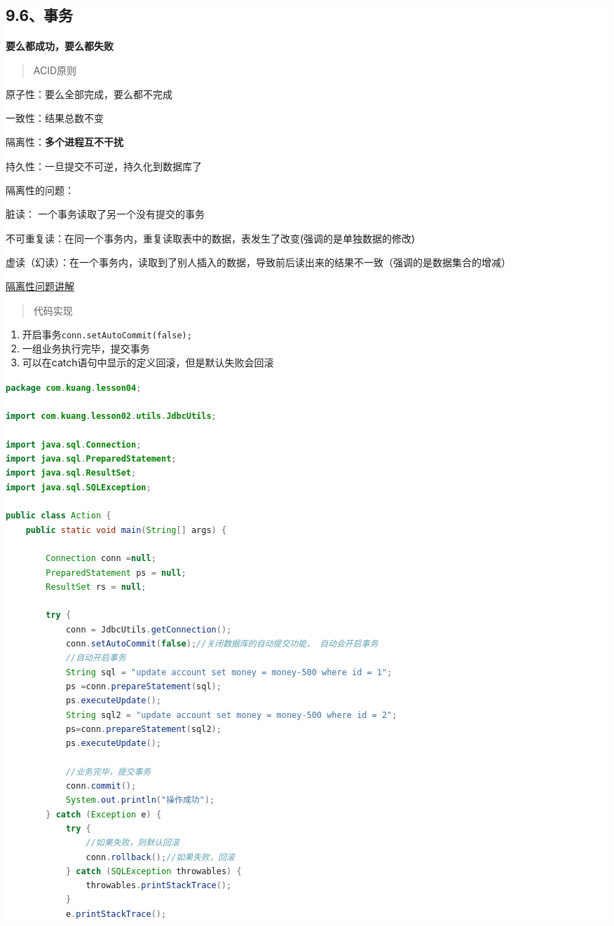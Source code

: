 ## 9.6、事务

**要么都成功，要么都失败**

> ACID原则

原子性：要么全部完成，要么都不完成

一致性：结果总数不变

隔离性：**多个进程互不干扰**

持久性：一旦提交不可逆，持久化到数据库了

隔离性的问题：

脏读： 一个事务读取了另一个没有提交的事务

不可重复读：在同一个事务内，重复读取表中的数据，表发生了改变(强调的是单独数据的修改)

虚读（幻读）：在一个事务内，读取到了别人插入的数据，导致前后读出来的结果不一致（强调的是数据集合的增减）

[隔离性问题讲解](https://www.cnblogs.com/yubaolee/p/10398633.html)

> 代码实现

1. 开启事务`conn.setAutoCommit(false);`
2. 一组业务执行完毕，提交事务
3. 可以在catch语句中显示的定义回滚，但是默认失败会回滚

```java
package com.kuang.lesson04;

import com.kuang.lesson02.utils.JdbcUtils;

import java.sql.Connection;
import java.sql.PreparedStatement;
import java.sql.ResultSet;
import java.sql.SQLException;

public class Action {
    public static void main(String[] args) {

        Connection conn =null;
        PreparedStatement ps = null;
        ResultSet rs = null;

        try {
            conn = JdbcUtils.getConnection();
            conn.setAutoCommit(false);//关闭数据库的自动提交功能， 自动会开启事务
            //自动开启事务
            String sql = "update account set money = money-500 where id = 1";
            ps =conn.prepareStatement(sql);
            ps.executeUpdate();
            String sql2 = "update account set money = money-500 where id = 2";
            ps=conn.prepareStatement(sql2);
            ps.executeUpdate();

            //业务完毕，提交事务
            conn.commit();
            System.out.println("操作成功");
        } catch (Exception e) {
            try {
                //如果失败，则默认回滚
                conn.rollback();//如果失败，回滚
            } catch (SQLException throwables) {
                throwables.printStackTrace();
            }
            e.printStackTrace();
```